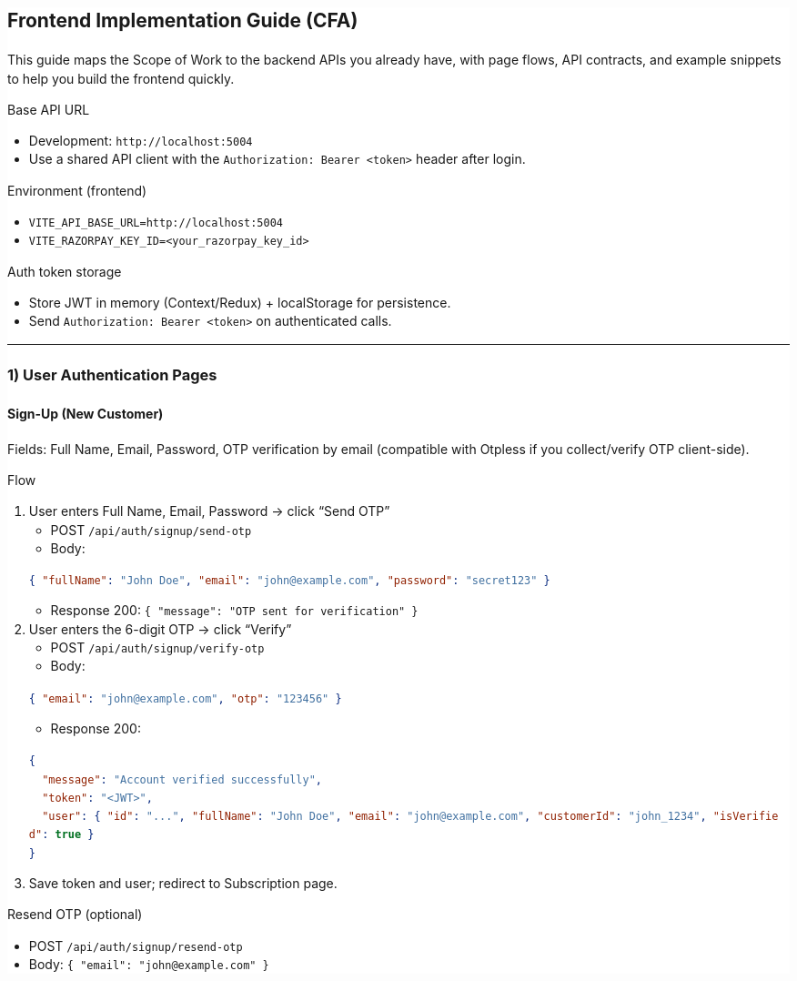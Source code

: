 ## Frontend Implementation Guide (CFA)

This guide maps the Scope of Work to the backend APIs you already have, with page flows, API contracts, and example snippets to help you build the frontend quickly.

Base API URL
- Development: `http://localhost:5004`
- Use a shared API client with the `Authorization: Bearer <token>` header after login.

Environment (frontend)
- `VITE_API_BASE_URL=http://localhost:5004`
- `VITE_RAZORPAY_KEY_ID=<your_razorpay_key_id>`

Auth token storage
- Store JWT in memory (Context/Redux) + localStorage for persistence.
- Send `Authorization: Bearer <token>` on authenticated calls.

---

### 1) User Authentication Pages

#### Sign-Up (New Customer)
Fields: Full Name, Email, Password, OTP verification by email (compatible with Otpless if you collect/verify OTP client-side).

Flow
1. User enters Full Name, Email, Password → click “Send OTP”
   - POST `/api/auth/signup/send-otp`
   - Body:
   ```json
   { "fullName": "John Doe", "email": "john@example.com", "password": "secret123" }
   ```
   - Response 200: `{ "message": "OTP sent for verification" }`
2. User enters the 6-digit OTP → click “Verify”
   - POST `/api/auth/signup/verify-otp`
   - Body:
   ```json
   { "email": "john@example.com", "otp": "123456" }
   ```
   - Response 200:
   ```json
   {
     "message": "Account verified successfully",
     "token": "<JWT>",
     "user": { "id": "...", "fullName": "John Doe", "email": "john@example.com", "customerId": "john_1234", "isVerified": true }
   }
   ```
3. Save token and user; redirect to Subscription page.

Resend OTP (optional)
- POST `/api/auth/signup/resend-otp`
- Body: `{ "email": "john@example.com" }`
